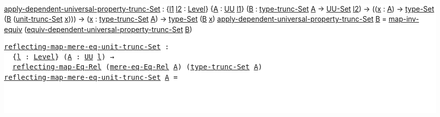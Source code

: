 <a id="apply-dependent-universal-property-trunc-Set"></a><a id="6096" href="foundation.set-truncations.html#6096" class="Function">apply-dependent-universal-property-trunc-Set</a> <a id="6141" class="Symbol">:</a>
  <a id="6145" class="Symbol">{</a><a id="6146" href="foundation.set-truncations.html#6146" class="Bound">l1</a> <a id="6149" href="foundation.set-truncations.html#6149" class="Bound">l2</a> <a id="6152" class="Symbol">:</a> <a id="6154" href="Agda.Primitive.html#597" class="Postulate">Level</a><a id="6159" class="Symbol">}</a> <a id="6161" class="Symbol">{</a><a id="6162" href="foundation.set-truncations.html#6162" class="Bound">A</a> <a id="6164" class="Symbol">:</a> <a id="6166" href="foundation-core.universe-levels.html#222" class="Primitive">UU</a> <a id="6169" href="foundation.set-truncations.html#6146" class="Bound">l1</a><a id="6171" class="Symbol">}</a>
  <a id="6175" class="Symbol">(</a><a id="6176" href="foundation.set-truncations.html#6176" class="Bound">B</a> <a id="6178" class="Symbol">:</a> <a id="6180" href="foundation.set-truncations.html#3386" class="Postulate">type-trunc-Set</a> <a id="6195" href="foundation.set-truncations.html#6162" class="Bound">A</a> <a id="6197" class="Symbol">→</a> <a id="6199" href="foundation-core.sets.html#1177" class="Function">UU-Set</a> <a id="6206" href="foundation.set-truncations.html#6149" class="Bound">l2</a><a id="6208" class="Symbol">)</a> <a id="6210" class="Symbol">→</a>
  <a id="6214" class="Symbol">((</a><a id="6216" href="foundation.set-truncations.html#6216" class="Bound">x</a> <a id="6218" class="Symbol">:</a> <a id="6220" href="foundation.set-truncations.html#6162" class="Bound">A</a><a id="6221" class="Symbol">)</a> <a id="6223" class="Symbol">→</a> <a id="6225" href="foundation-core.sets.html#1291" class="Function">type-Set</a> <a id="6234" class="Symbol">(</a><a id="6235" href="foundation.set-truncations.html#6176" class="Bound">B</a> <a id="6237" class="Symbol">(</a><a id="6238" href="foundation.set-truncations.html#3650" class="Postulate">unit-trunc-Set</a> <a id="6253" href="foundation.set-truncations.html#6216" class="Bound">x</a><a id="6254" class="Symbol">)))</a> <a id="6258" class="Symbol">→</a>
  <a id="6262" class="Symbol">(</a><a id="6263" href="foundation.set-truncations.html#6263" class="Bound">x</a> <a id="6265" class="Symbol">:</a> <a id="6267" href="foundation.set-truncations.html#3386" class="Postulate">type-trunc-Set</a> <a id="6282" href="foundation.set-truncations.html#6162" class="Bound">A</a><a id="6283" class="Symbol">)</a> <a id="6285" class="Symbol">→</a> <a id="6287" href="foundation-core.sets.html#1291" class="Function">type-Set</a> <a id="6296" class="Symbol">(</a><a id="6297" href="foundation.set-truncations.html#6176" class="Bound">B</a> <a id="6299" href="foundation.set-truncations.html#6263" class="Bound">x</a><a id="6300" class="Symbol">)</a>
<a id="6302" href="foundation.set-truncations.html#6096" class="Function">apply-dependent-universal-property-trunc-Set</a> <a id="6347" href="foundation.set-truncations.html#6347" class="Bound">B</a> <a id="6349" class="Symbol">=</a>
  <a id="6353" href="foundation-core.equivalences.html#5022" class="Function">map-inv-equiv</a> <a id="6367" class="Symbol">(</a><a id="6368" href="foundation.set-truncations.html#5703" class="Function">equiv-dependent-universal-property-trunc-Set</a> <a id="6413" href="foundation.set-truncations.html#6347" class="Bound">B</a><a id="6414" class="Symbol">)</a>
</pre>
<pre class="Agda"><a id="reflecting-map-mere-eq-unit-trunc-Set"></a><a id="6429" href="foundation.set-truncations.html#6429" class="Function">reflecting-map-mere-eq-unit-trunc-Set</a> <a id="6467" class="Symbol">:</a>
  <a id="6471" class="Symbol">{</a><a id="6472" href="foundation.set-truncations.html#6472" class="Bound">l</a> <a id="6474" class="Symbol">:</a> <a id="6476" href="Agda.Primitive.html#597" class="Postulate">Level</a><a id="6481" class="Symbol">}</a> <a id="6483" class="Symbol">(</a><a id="6484" href="foundation.set-truncations.html#6484" class="Bound">A</a> <a id="6486" class="Symbol">:</a> <a id="6488" href="foundation-core.universe-levels.html#222" class="Primitive">UU</a> <a id="6491" href="foundation.set-truncations.html#6472" class="Bound">l</a><a id="6492" class="Symbol">)</a> <a id="6494" class="Symbol">→</a>
  <a id="6498" href="foundation.reflecting-maps-equivalence-relations.html#1565" class="Function">reflecting-map-Eq-Rel</a> <a id="6520" class="Symbol">(</a><a id="6521" href="foundation.mere-equality.html#1881" class="Function">mere-eq-Eq-Rel</a> <a id="6536" href="foundation.set-truncations.html#6484" class="Bound">A</a><a id="6537" class="Symbol">)</a> <a id="6539" class="Symbol">(</a><a id="6540" href="foundation.set-truncations.html#3386" class="Postulate">type-trunc-Set</a> <a id="6555" href="foundation.set-truncations.html#6484" class="Bound">A</a><a id="6556" class="Symbol">)</a>
<a id="6558" href="foundation.set-truncations.html#6429" class="Function">reflecting-map-mere-eq-unit-trunc-Set</a> <a id="6596" href="foundation.set-truncations.html#6596" class="Bound">A</a> <a id="6598" class="Symbol">=</a>